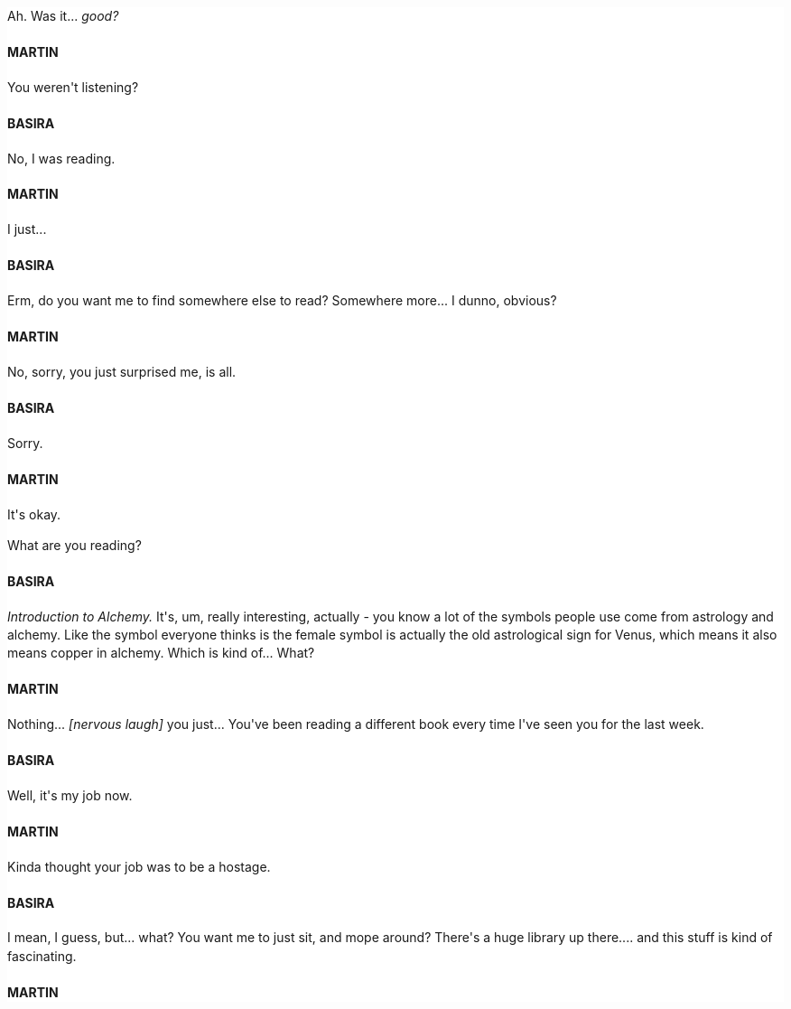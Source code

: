 Ah. Was it... *good?*

#### MARTIN

You weren't listening?

#### BASIRA

No, I was reading.

#### MARTIN

I just...

#### BASIRA

Erm, do you want me to find somewhere else to read? Somewhere more... I dunno, obvious?

#### MARTIN

No, sorry, you just surprised me, is all.

#### BASIRA

Sorry.

#### MARTIN

It's okay.

What are you reading?

#### BASIRA

_Introduction to Alchemy._ It's, um, really interesting, actually - you know a lot of the symbols people use come from astrology and alchemy. Like the symbol everyone thinks is the female symbol is actually the old astrological sign for Venus, which means it also means copper in alchemy. Which is kind of... What?

#### MARTIN

Nothing... _[nervous laugh]_ you just... You've been reading a different book every time I've seen you for the last week.

#### BASIRA

Well, it's my job now.

#### MARTIN

Kinda thought your job was to be a hostage.

#### BASIRA

I mean, I guess, but... what? You want me to just sit, and mope around? There's a huge library up there.... and this stuff is kind of fascinating.

#### MARTIN
